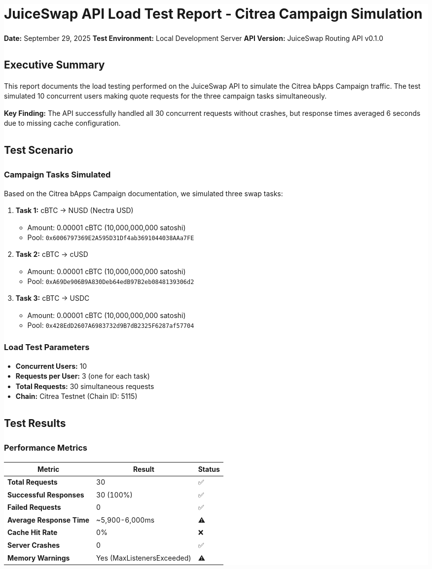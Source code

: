 # JuiceSwap API Load Test Report - Citrea Campaign Simulation

**Date:** September 29, 2025
**Test Environment:** Local Development Server
**API Version:** JuiceSwap Routing API v0.1.0

## Executive Summary

This report documents the load testing performed on the JuiceSwap API to simulate the Citrea bApps Campaign traffic. The test simulated 10 concurrent users making quote requests for the three campaign tasks simultaneously.

**Key Finding:** The API successfully handled all 30 concurrent requests without crashes, but response times averaged 6 seconds due to missing cache configuration.

## Test Scenario

### Campaign Tasks Simulated

Based on the Citrea bApps Campaign documentation, we simulated three swap tasks:

1. **Task 1:** cBTC → NUSD (Nectra USD)
   - Amount: 0.00001 cBTC (10,000,000,000 satoshi)
   - Pool: `0x6006797369E2A595D31Df4ab3691044038AAa7FE`

2. **Task 2:** cBTC → cUSD
   - Amount: 0.00001 cBTC (10,000,000,000 satoshi)
   - Pool: `0xA69De906B9A830Deb64edB97B2eb0848139306d2`

3. **Task 3:** cBTC → USDC
   - Amount: 0.00001 cBTC (10,000,000,000 satoshi)
   - Pool: `0x428EdD2607A6983732d9B7dB2325F6287af57704`

### Load Test Parameters

- **Concurrent Users:** 10
- **Requests per User:** 3 (one for each task)
- **Total Requests:** 30 simultaneous requests
- **Chain:** Citrea Testnet (Chain ID: 5115)

## Test Results

### Performance Metrics

| Metric | Result | Status |
|--------|--------|--------|
| **Total Requests** | 30 | ✅ |
| **Successful Responses** | 30 (100%) | ✅ |
| **Failed Requests** | 0 | ✅ |
| **Average Response Time** | ~5,900-6,000ms | ⚠️ |
| **Cache Hit Rate** | 0% | ❌ |
| **Server Crashes** | 0 | ✅ |
| **Memory Warnings** | Yes (MaxListenersExceeded) | ⚠️ |
